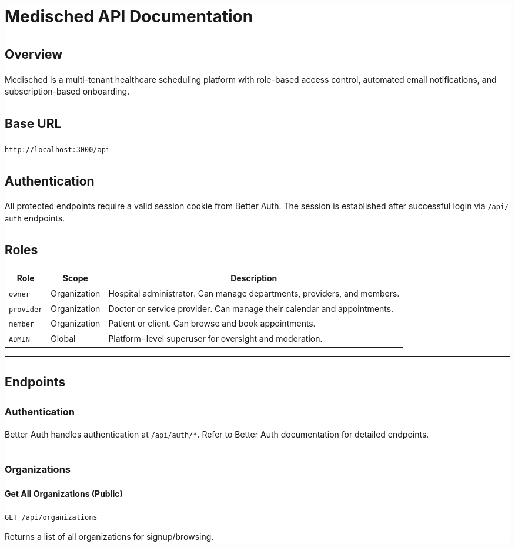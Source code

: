 # Medisched API Documentation

## Overview

Medisched is a multi-tenant healthcare scheduling platform with role-based access control, automated email notifications, and subscription-based onboarding.

## Base URL

```
http://localhost:3000/api
```

## Authentication

All protected endpoints require a valid session cookie from Better Auth. The session is established after successful login via `/api/auth` endpoints.

## Roles

| Role | Scope | Description |
|------|-------|-------------|
| `owner` | Organization | Hospital administrator. Can manage departments, providers, and members. |
| `provider` | Organization | Doctor or service provider. Can manage their calendar and appointments. |
| `member` | Organization | Patient or client. Can browse and book appointments. |
| `ADMIN` | Global | Platform-level superuser for oversight and moderation. |

---

## Endpoints

### Authentication

Better Auth handles authentication at `/api/auth/*`. Refer to Better Auth documentation for detailed endpoints.

---

### Organizations

#### Get All Organizations (Public)

```http
GET /api/organizations
```

Returns a list of all organizations for signup/browsing.
